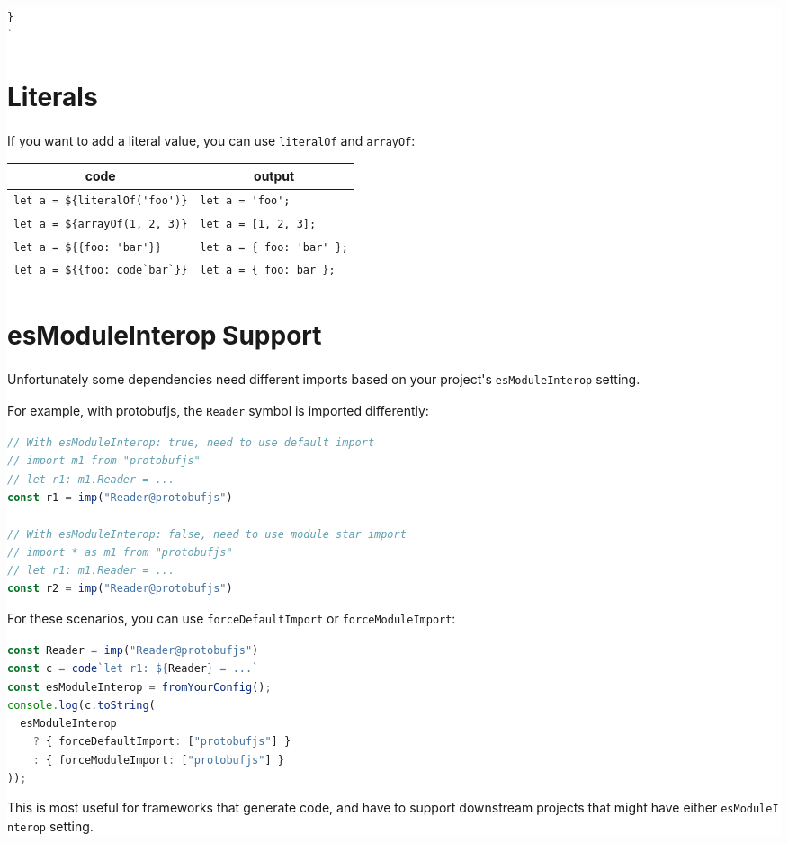 ```ts
}
`
```

# Literals

If you want to add a literal value, you can use `literalOf` and `arrayOf`:

| code                              | output                    |
| --------------------------------- | ------------------------- |
| `let a = ${literalOf('foo')}`     | `let a = 'foo';`          |
| `let a = ${arrayOf(1, 2, 3)}`     | `let a = [1, 2, 3];`      |
| `let a = ${{foo: 'bar'}}`         | `let a = { foo: 'bar' };` |
| `` let a = ${{foo: code`bar`}} `` | `let a = { foo: bar };`   |

# esModuleInterop Support

Unfortunately some dependencies need different imports based on your project's `esModuleInterop` setting.

For example, with protobufjs, the `Reader` symbol is imported differently:

```typescript
// With esModuleInterop: true, need to use default import
// import m1 from "protobufjs"
// let r1: m1.Reader = ...
const r1 = imp("Reader@protobufjs")

// With esModuleInterop: false, need to use module star import
// import * as m1 from "protobufjs"
// let r1: m1.Reader = ...
const r2 = imp("Reader@protobufjs")
```

For these scenarios, you can use `forceDefaultImport` or `forceModuleImport`:

```ts
const Reader = imp("Reader@protobufjs")
const c = code`let r1: ${Reader} = ...`
const esModuleInterop = fromYourConfig();
console.log(c.toString(
  esModuleInterop
    ? { forceDefaultImport: ["protobufjs"] }
    : { forceModuleImport: ["protobufjs"] }
));
```

This is most useful for frameworks that generate code, and have to support downstream projects that might have either `esModuleInterop` setting.
